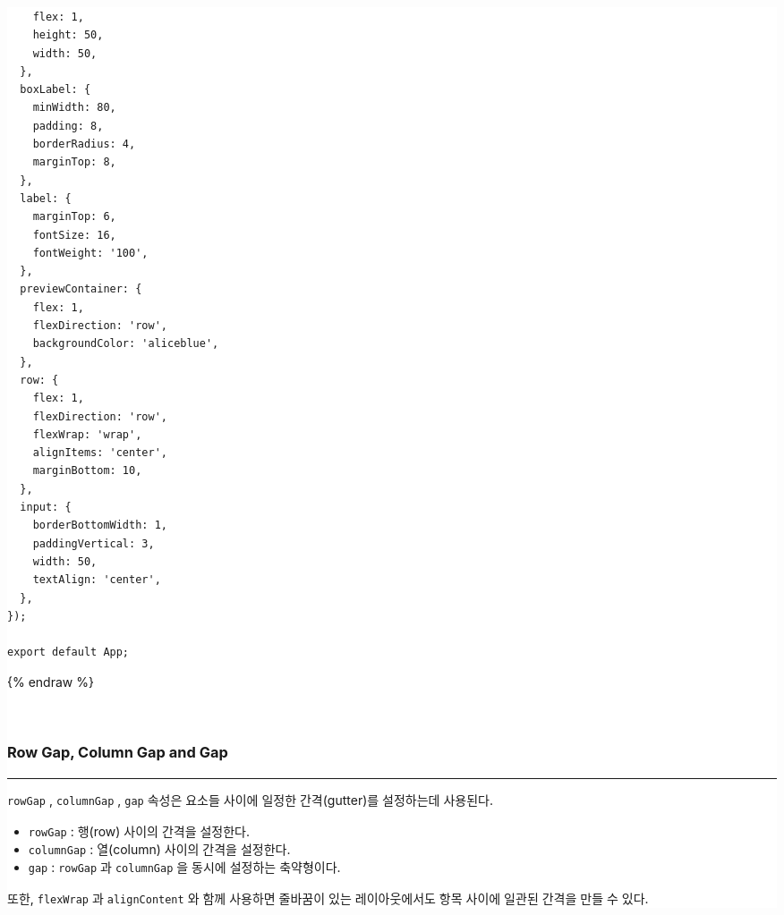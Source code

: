 ```tsx
    flex: 1,
    height: 50,
    width: 50,
  },
  boxLabel: {
    minWidth: 80,
    padding: 8,
    borderRadius: 4,
    marginTop: 8,
  },
  label: {
    marginTop: 6,
    fontSize: 16,
    fontWeight: '100',
  },
  previewContainer: {
    flex: 1,
    flexDirection: 'row',
    backgroundColor: 'aliceblue',
  },
  row: {
    flex: 1,
    flexDirection: 'row',
    flexWrap: 'wrap',
    alignItems: 'center',
    marginBottom: 10,
  },
  input: {
    borderBottomWidth: 1,
    paddingVertical: 3,
    width: 50,
    textAlign: 'center',
  },
});

export default App;
```
{% endraw %}

<br/>

### Row Gap, Column Gap and Gap
---

`rowGap` , `columnGap` , `gap` 속성은 요소들 사이에 일정한 간격(gutter)를 설정하는데 사용된다.

- `rowGap` : 행(row) 사이의 간격을 설정한다.
- `columnGap` : 열(column) 사이의 간격을 설정한다.
- `gap` : `rowGap` 과 `columnGap` 을 동시에 설정하는 축약형이다.

또한, `flexWrap` 과 `alignContent` 와 함께 사용하면 줄바꿈이 있는 레이아웃에서도 항목 사이에 일관된 간격을 만들 수 있다.
